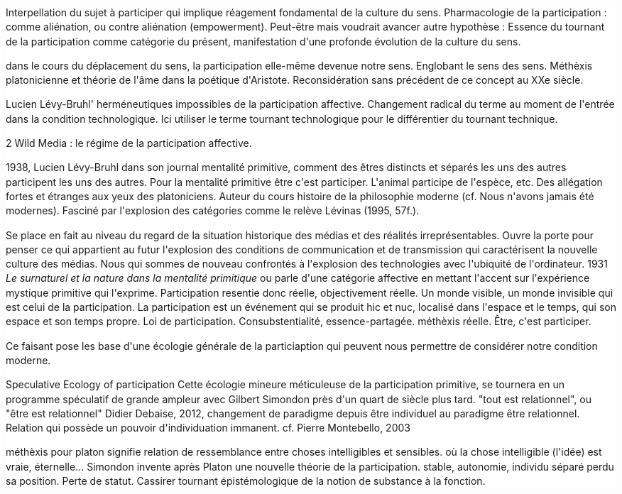 Interpellation du sujet à participer qui implique réagement fondamental de la culture du sens.
Pharmacologie de la participation : comme aliénation, ou contre aliénation (empowerment). Peut-être mais voudrait avancer autre hypothèse :
Essence du tournant de la participation comme catégorie du présent, manifestation d'une profonde évolution de la culture du sens.

dans le cours du déplacement du sens, la participation elle-même devenue notre sens. Englobant le sens des sens.
Méthèxis platonicienne et théorie de l'âme dans la poétique d'Aristote.
Reconsidération sans précédent de ce concept au XXe siècle.

Lucien Lévy-Bruhl' herméneutiques impossibles de la participation affective.
Changement radical du terme au moment de l'entrée dans la condition technologique. Ici utiliser le terme tournant technologique pour le différentier du tournant technique.

2 Wild Media : le régime de la participation affective.

1938, Lucien Lévy-Bruhl dans son journal
mentalité primitive, comment des êtres distincts et séparés les uns des autres participent les uns des autres.
Pour la mentalité primitive être c'est participer. L'animal participe de l'espèce, etc.
Des allégation fortes et étranges aux yeux des platoniciens. Auteur du cours histoire de la philosophie moderne (cf. Nous n'avons jamais été modernes). Fasciné par l'explosion des catégories comme le relève Lévinas (1995, 57f.).

Se place en fait au niveau du regard de la situation historique des médias et des réalités irreprésentables. Ouvre la porte pour penser ce qui appartient au futur l'explosion des conditions de communication et de transmission qui caractérisent la nouvelle culture des médias.
Nous qui sommes de nouveau confrontés à l'explosion des technologies avec l'ubiquité de l'ordinateur.
1931 _Le surnaturel et la nature dans la mentalité primitique_ ou parle d'une catégorie affective en mettant l'accent sur l'expérience mystique primitive qui l'exprime.
Participation resentie donc réelle, objectivement réelle.
Un monde visible, un monde invisible qui est celui de la participation.
La participation est un événement qui se produit hic et nuc, localisé dans l'espace et le temps, qui son espace et son temps propre.
Loi de participation. Consubstentialité, essence-partagée.
méthèxis réelle.
Être, c'est participer.

Ce faisant pose les base d'une écologie générale de la particiaption qui peuvent nous permettre de considérer notre condition moderne.

Speculative Ecology of participation
Cette écologie mineure méticuleuse de la participation primitive, se tournera en un programme spéculatif de grande ampleur avec Gilbert Simondon près d'un quart de siècle plus tard.
"tout est relationnel", ou "être est relationnel" Didier Debaise, 2012, changement de paradigme depuis être individuel au paradigme être relationnel.
Relation qui possède un pouvoir d'individuation immanent.
cf. Pierre Montebello, 2003


méthèxis pour platon signifie relation de ressemblance entre choses intelligibles et sensibles. où la chose intelligible (l'idée) est vraie, éternelle...
Simondon invente après Platon une nouvelle théorie de la participation.
stable, autonomie, individu séparé perdu sa position. Perte de statut.
Cassirer tournant épistémologique de la notion de substance à la fonction.
